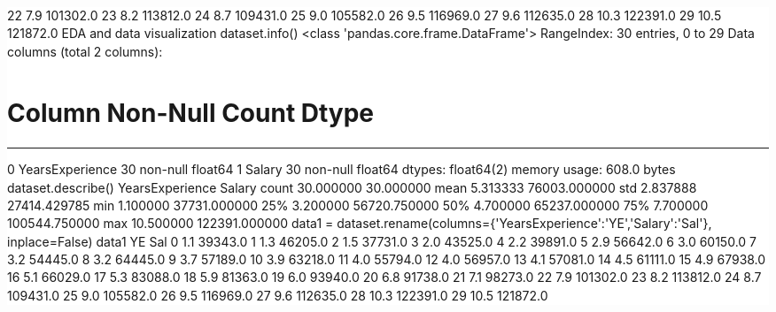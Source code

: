 22	7.9	101302.0
23	8.2	113812.0
24	8.7	109431.0
25	9.0	105582.0
26	9.5	116969.0
27	9.6	112635.0
28	10.3	122391.0
29	10.5	121872.0
EDA and data visualization
dataset.info()
<class 'pandas.core.frame.DataFrame'>
RangeIndex: 30 entries, 0 to 29
Data columns (total 2 columns):
 #   Column           Non-Null Count  Dtype  
---  ------           --------------  -----  
 0   YearsExperience  30 non-null     float64
 1   Salary           30 non-null     float64
dtypes: float64(2)
memory usage: 608.0 bytes
dataset.describe()
YearsExperience	Salary
count	30.000000	30.000000
mean	5.313333	76003.000000
std	2.837888	27414.429785
min	1.100000	37731.000000
25%	3.200000	56720.750000
50%	4.700000	65237.000000
75%	7.700000	100544.750000
max	10.500000	122391.000000
data1 = dataset.rename(columns={'YearsExperience':'YE','Salary':'Sal'}, inplace=False)
data1
YE	Sal
0	1.1	39343.0
1	1.3	46205.0
2	1.5	37731.0
3	2.0	43525.0
4	2.2	39891.0
5	2.9	56642.0
6	3.0	60150.0
7	3.2	54445.0
8	3.2	64445.0
9	3.7	57189.0
10	3.9	63218.0
11	4.0	55794.0
12	4.0	56957.0
13	4.1	57081.0
14	4.5	61111.0
15	4.9	67938.0
16	5.1	66029.0
17	5.3	83088.0
18	5.9	81363.0
19	6.0	93940.0
20	6.8	91738.0
21	7.1	98273.0
22	7.9	101302.0
23	8.2	113812.0
24	8.7	109431.0
25	9.0	105582.0
26	9.5	116969.0
27	9.6	112635.0
28	10.3	122391.0
29	10.5	121872.0